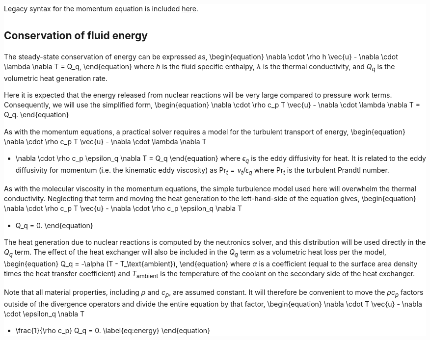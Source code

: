 Legacy syntax for the momentum equation is included [here](griffin_pgh_model_legacy.md).

## Conservation of fluid energy

The steady-state conservation of energy can be expressed as,
\begin{equation}
  \nabla \cdot \rho h \vec{u} - \nabla \cdot \lambda \nabla T = Q_q,
\end{equation}
where $h$ is the fluid specific enthalpy, $\lambda$ is the thermal conductivity,
and $Q_q$ is the volumetric heat generation rate.

Here it is expected that the energy released from nuclear reactions will be very
large compared to pressure work terms. Consequently, we will use the simplified form,
\begin{equation}
  \nabla \cdot \rho c_p T \vec{u} - \nabla \cdot \lambda \nabla T = Q_q.
\end{equation}

As with the momentum equations, a practical solver requires a model for the
turbulent transport of energy,
\begin{equation}
  \nabla \cdot \rho c_p T \vec{u} - \nabla \cdot \lambda \nabla T
  - \nabla \cdot \rho c_p \epsilon_q \nabla T = Q_q
\end{equation}
where $\epsilon_q$ is the eddy diffusivity for heat. It is related to the eddy
diffusivity for momentum (i.e. the kinematic eddy viscosity) as
$\text{Pr}_t = \nu_t / \epsilon_q$ where $\text{Pr}_t$ is the turbulent
Prandtl number.

As with the molecular viscosity in the momentum equations, the simple
turbulence model used here will overwhelm the thermal conductivity. Neglecting
that term and moving the heat generation to the left-hand-side of the equation
gives,
\begin{equation}
  \nabla \cdot \rho c_p T \vec{u} - \nabla \cdot \rho c_p \epsilon_q \nabla T
  - Q_q = 0.
\end{equation}

The heat generation due to nuclear reactions is computed by the neutronics
solver, and this distribution will be used directly in the $Q_q$ term. The
effect of the heat exchanger will also be included in the $Q_q$ term as a
volumetric heat loss per the model,
\begin{equation}
  Q_q = -\alpha (T - T_\text{ambient}),
\end{equation}
where $\alpha$ is a coefficient (equal to the surface area density times the
heat transfer coefficient) and $T_\text{ambient}$ is the
temperature of the coolant on the secondary side of the heat exchanger.

Note that all material properties, including $\rho$ and $c_p$, are assumed
constant. It will therefore be convenient to move the $\rho c_p$ factors outside
of the divergence operators and divide the entire equation by that factor,
\begin{equation}
  \nabla \cdot T \vec{u} - \nabla \cdot \epsilon_q \nabla T
  - \frac{1}{\rho c_p} Q_q = 0.
  \label{eq:energy}
\end{equation}
